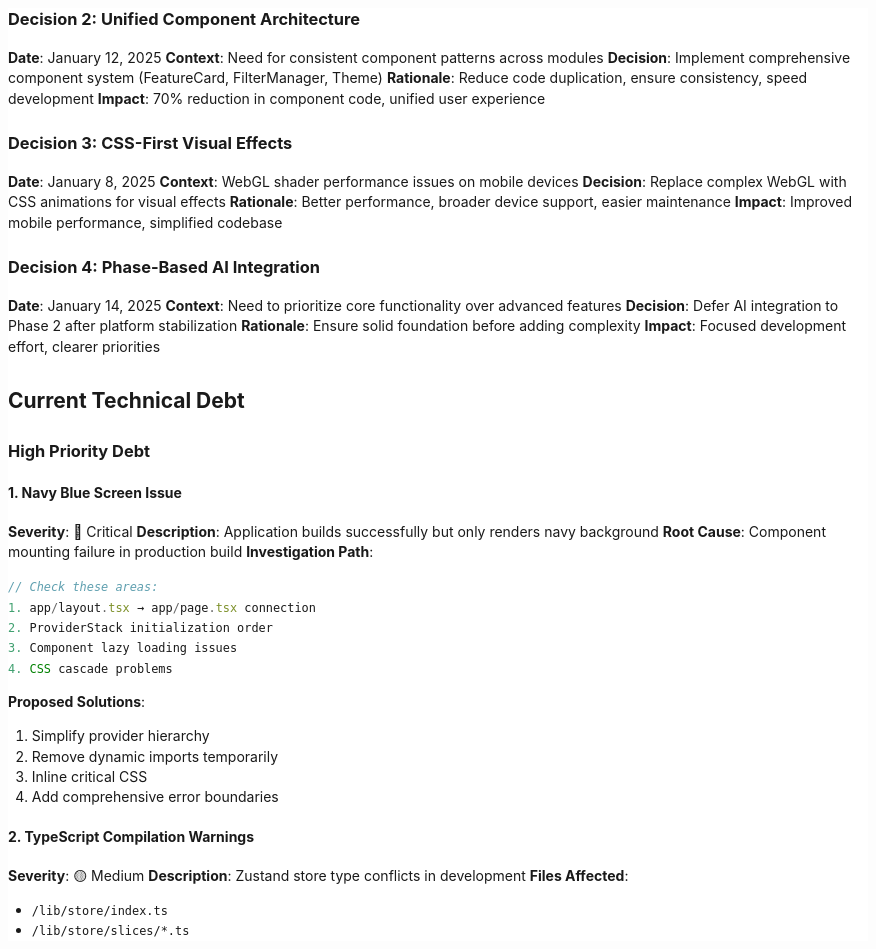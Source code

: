 ### Decision 2: Unified Component Architecture
**Date**: January 12, 2025
**Context**: Need for consistent component patterns across modules
**Decision**: Implement comprehensive component system (FeatureCard, FilterManager, Theme)
**Rationale**: Reduce code duplication, ensure consistency, speed development
**Impact**: 70% reduction in component code, unified user experience

### Decision 3: CSS-First Visual Effects
**Date**: January 8, 2025
**Context**: WebGL shader performance issues on mobile devices
**Decision**: Replace complex WebGL with CSS animations for visual effects
**Rationale**: Better performance, broader device support, easier maintenance
**Impact**: Improved mobile performance, simplified codebase

### Decision 4: Phase-Based AI Integration
**Date**: January 14, 2025
**Context**: Need to prioritize core functionality over advanced features
**Decision**: Defer AI integration to Phase 2 after platform stabilization
**Rationale**: Ensure solid foundation before adding complexity
**Impact**: Focused development effort, clearer priorities

## Current Technical Debt

### High Priority Debt

#### 1. Navy Blue Screen Issue
**Severity**: 🔴 Critical
**Description**: Application builds successfully but only renders navy background
**Root Cause**: Component mounting failure in production build
**Investigation Path**:
```typescript
// Check these areas:
1. app/layout.tsx → app/page.tsx connection
2. ProviderStack initialization order
3. Component lazy loading issues
4. CSS cascade problems
```

**Proposed Solutions**:
1. Simplify provider hierarchy
2. Remove dynamic imports temporarily
3. Inline critical CSS
4. Add comprehensive error boundaries

#### 2. TypeScript Compilation Warnings
**Severity**: 🟡 Medium
**Description**: Zustand store type conflicts in development
**Files Affected**:
- `/lib/store/index.ts`
- `/lib/store/slices/*.ts`
